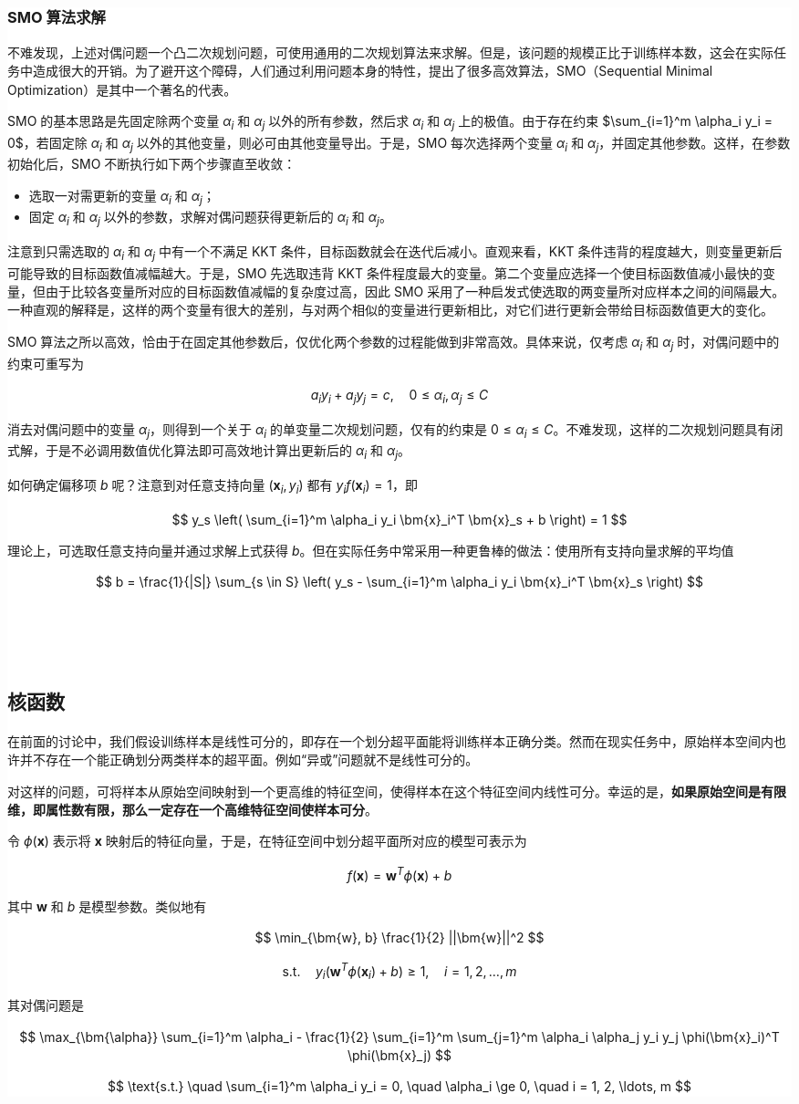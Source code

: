 ### SMO 算法求解

不难发现，上述对偶问题一个凸二次规划问题，可使用通用的二次规划算法来求解。但是，该问题的规模正比于训练样本数，这会在实际任务中造成很大的开销。为了避开这个障碍，人们通过利用问题本身的特性，提出了很多高效算法，SMO（Sequential Minimal Optimization）是其中一个著名的代表。

SMO 的基本思路是先固定除两个变量 $\alpha_i$ 和 $\alpha_j$ 以外的所有参数，然后求 $\alpha_i$ 和 $\alpha_j$ 上的极值。由于存在约束 $\sum_{i=1}^m \alpha_i y_i = 0$，若固定除 $\alpha_i$ 和 $\alpha_j$ 以外的其他变量，则必可由其他变量导出。于是，SMO 每次选择两个变量 $\alpha_i$ 和 $\alpha_j$，并固定其他参数。这样，在参数初始化后，SMO 不断执行如下两个步骤直至收敛：

- 选取一对需更新的变量 $\alpha_i$ 和 $\alpha_j$；
- 固定 $\alpha_i$ 和 $\alpha_j$ 以外的参数，求解对偶问题获得更新后的 $\alpha_i$ 和 $\alpha_j$。

注意到只需选取的 $\alpha_i$ 和 $\alpha_j$ 中有一个不满足 KKT 条件，目标函数就会在迭代后减小。直观来看，KKT 条件违背的程度越大，则变量更新后可能导致的目标函数值减幅越大。于是，SMO 先选取违背 KKT 条件程度最大的变量。第二个变量应选择一个使目标函数值减小最快的变量，但由于比较各变量所对应的目标函数值减幅的复杂度过高，因此 SMO 采用了一种启发式使选取的两变量所对应样本之间的间隔最大。一种直观的解释是，这样的两个变量有很大的差别，与对两个相似的变量进行更新相比，对它们进行更新会带给目标函数值更大的变化。

SMO 算法之所以高效，恰由于在固定其他参数后，仅优化两个参数的过程能做到非常高效。具体来说，仅考虑 $\alpha_i$ 和 $\alpha_j$ 时，对偶问题中的约束可重写为

$$ a_iy_i + a_jy_j = c, \quad 0 \le \alpha_i, \alpha_j \le C $$

消去对偶问题中的变量 $\alpha_j$，则得到一个关于 $\alpha_i$ 的单变量二次规划问题，仅有的约束是 $0 \le \alpha_i \le C$。不难发现，这样的二次规划问题具有闭式解，于是不必调用数值优化算法即可高效地计算出更新后的 $\alpha_i$ 和 $\alpha_j$。

如何确定偏移项 $b$ 呢？注意到对任意支持向量 $(\bm{x}_i, y_i)$ 都有 $y_i f(\bm{x}_i) = 1$，即

$$ y_s \left( \sum_{i=1}^m \alpha_i y_i \bm{x}_i^T \bm{x}_s + b \right) = 1 $$

理论上，可选取任意支持向量并通过求解上式获得 $b$。但在实际任务中常采用一种更鲁棒的做法：使用所有支持向量求解的平均值

$$ b = \frac{1}{|S|} \sum_{s \in S} \left( y_s - \sum_{i=1}^m \alpha_i y_i \bm{x}_i^T \bm{x}_s \right) $$




<div style="margin-top: 80pt"></div>

## 核函数

在前面的讨论中，我们假设训练样本是线性可分的，即存在一个划分超平面能将训练样本正确分类。然而在现实任务中，原始样本空间内也许并不存在一个能正确划分两类样本的超平面。例如“异或”问题就不是线性可分的。

对这样的问题，可将样本从原始空间映射到一个更高维的特征空间，使得样本在这个特征空间内线性可分。幸运的是，**如果原始空间是有限维，即属性数有限，那么一定存在一个高维特征空间使样本可分**。

令 $\phi(\bm{x})$ 表示将 $\bm{x}$ 映射后的特征向量，于是，在特征空间中划分超平面所对应的模型可表示为

$$ f(\bm{x}) = \bm{w}^T \phi(\bm{x}) + b $$

其中 $\bm{w}$ 和 $b$ 是模型参数。类似地有

$$ \min_{\bm{w}, b} \frac{1}{2} ||\bm{w}||^2 $$

$$ \text{s.t.} \quad y_i(\bm{w}^T \phi(\bm{x}_i) + b) \ge 1, \quad i = 1, 2, \ldots, m $$

其对偶问题是

$$ \max_{\bm{\alpha}} \sum_{i=1}^m \alpha_i - \frac{1}{2} \sum_{i=1}^m \sum_{j=1}^m \alpha_i \alpha_j y_i y_j \phi(\bm{x}_i)^T \phi(\bm{x}_j) $$

$$ \text{s.t.} \quad \sum_{i=1}^m \alpha_i y_i = 0, \quad \alpha_i \ge 0, \quad i = 1, 2, \ldots, m $$

